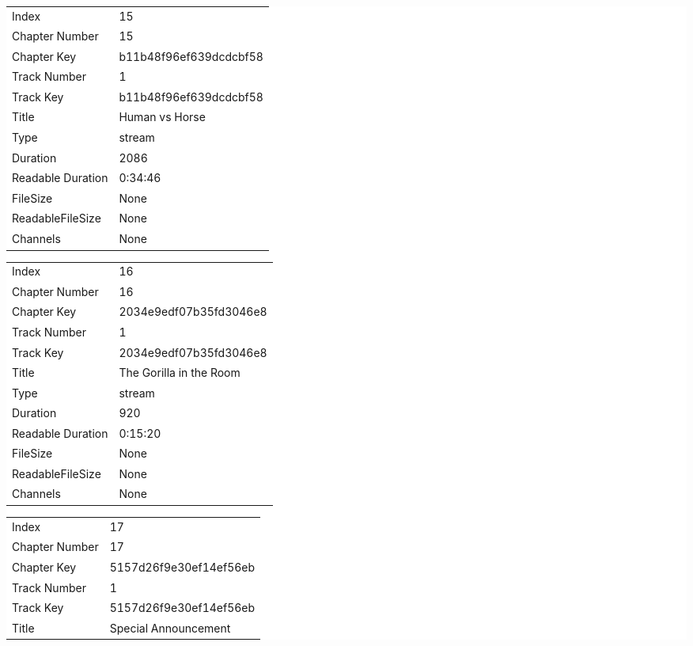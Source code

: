 |  |  |
| - | - |
| Index | 15 |
| Chapter Number | 15 |
| Chapter Key | b11b48f96ef639dcdcbf58 |
| Track Number | 1 |
| Track Key | b11b48f96ef639dcdcbf58 |
| Title | Human vs Horse |
| Type | stream |
| Duration | 2086 |
| Readable Duration | 0:34:46 |
| FileSize | None |
| ReadableFileSize | None |
| Channels | None |

|  |  |
| - | - |
| Index | 16 |
| Chapter Number | 16 |
| Chapter Key | 2034e9edf07b35fd3046e8 |
| Track Number | 1 |
| Track Key | 2034e9edf07b35fd3046e8 |
| Title | The Gorilla in the Room |
| Type | stream |
| Duration | 920 |
| Readable Duration | 0:15:20 |
| FileSize | None |
| ReadableFileSize | None |
| Channels | None |

|  |  |
| - | - |
| Index | 17 |
| Chapter Number | 17 |
| Chapter Key | 5157d26f9e30ef14ef56eb |
| Track Number | 1 |
| Track Key | 5157d26f9e30ef14ef56eb |
| Title | Special Announcement |